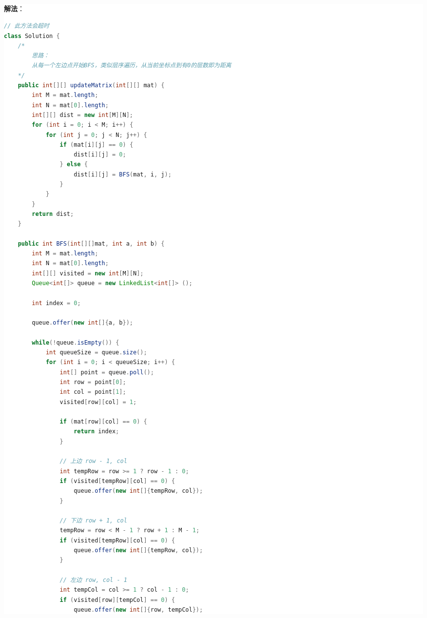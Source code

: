 

**解法**：

```java
// 此方法会超时
class Solution {
    /*
        思路：
        从每一个左边点开始BFS，类似层序遍历，从当前坐标点到有0的层数即为距离
    */
    public int[][] updateMatrix(int[][] mat) {
        int M = mat.length;
        int N = mat[0].length;
        int[][] dist = new int[M][N];
        for (int i = 0; i < M; i++) {
            for (int j = 0; j < N; j++) {
                if (mat[i][j] == 0) {
                    dist[i][j] = 0;
                } else {
                    dist[i][j] = BFS(mat, i, j);
                }
            }
        }
        return dist;
    }

    public int BFS(int[][]mat, int a, int b) {
        int M = mat.length;
        int N = mat[0].length;
        int[][] visited = new int[M][N];
        Queue<int[]> queue = new LinkedList<int[]> ();

        int index = 0;

        queue.offer(new int[]{a, b});

        while(!queue.isEmpty()) {
            int queueSize = queue.size();
            for (int i = 0; i < queueSize; i++) {
                int[] point = queue.poll();
                int row = point[0];
                int col = point[1];
                visited[row][col] = 1;

                if (mat[row][col] == 0) {
                    return index;
                }

                // 上边 row - 1, col
                int tempRow = row >= 1 ? row - 1 : 0;
                if (visited[tempRow][col] == 0) {
                    queue.offer(new int[]{tempRow, col});
                }

                // 下边 row + 1, col
                tempRow = row < M - 1 ? row + 1 : M - 1;
                if (visited[tempRow][col] == 0) {
                    queue.offer(new int[]{tempRow, col});
                }

                // 左边 row, col - 1
                int tempCol = col >= 1 ? col - 1 : 0;
                if (visited[row][tempCol] == 0) {
                    queue.offer(new int[]{row, tempCol});
```